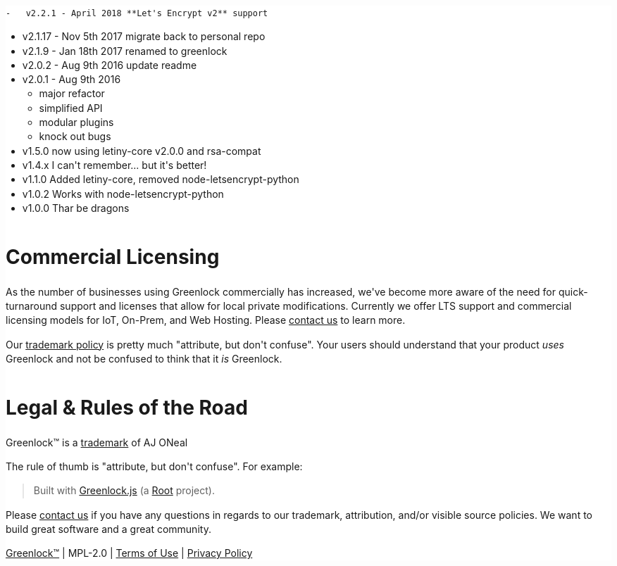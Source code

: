     -   v2.2.1 - April 2018 **Let's Encrypt v2** support
-   v2.1.17 - Nov 5th 2017 migrate back to personal repo
-   v2.1.9 - Jan 18th 2017 renamed to greenlock
-   v2.0.2 - Aug 9th 2016 update readme
-   v2.0.1 - Aug 9th 2016
    -   major refactor
    -   simplified API
    -   modular plugins
    -   knock out bugs
-   v1.5.0 now using letiny-core v2.0.0 and rsa-compat
-   v1.4.x I can't remember... but it's better!
-   v1.1.0 Added letiny-core, removed node-letsencrypt-python
-   v1.0.2 Works with node-letsencrypt-python
-   v1.0.0 Thar be dragons

# Commercial Licensing

As the number of businesses using Greenlock commercially has increased, we've become more aware of the need for quick-turnaround support and licenses that allow for local private modifications. Currently we offer LTS support and commercial licensing models for IoT, On-Prem, and Web Hosting. Please [contact us](mailto:support@rootprojects.org?subject=Greenlock%20Commercial%20Support) to learn more.

Our [trademark policy](https://therootcompany.com/legal/#trademark) is pretty much "attribute, but don't confuse". Your users should understand that your product _uses_ Greenlock and not be confused to think that it _is_ Greenlock.

# Legal &amp; Rules of the Road

Greenlock&trade; is a [trademark](https://rootprojects.org/legal/#trademark) of AJ ONeal

The rule of thumb is "attribute, but don't confuse". For example:

> Built with [Greenlock.js](https://git.rootprojects.org/root/greenlock.js) (a [Root](https://rootprojects.org) project).

Please [contact us](mailto:aj@therootcompany.com) if you have any questions in regards to our trademark,
attribution, and/or visible source policies. We want to build great software and a great community.

[Greenlock&trade;](https://git.rootprojects.org/root/greenlock.js) |
MPL-2.0 |
[Terms of Use](https://therootcompany.com/legal/#terms) |
[Privacy Policy](https://therootcompany.com/legal/#privacy)
